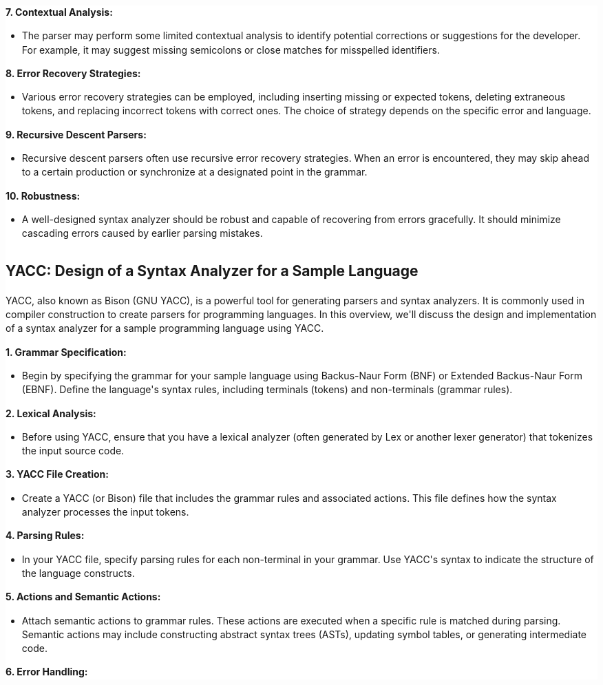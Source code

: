 **7. Contextual Analysis:**

   - The parser may perform some limited contextual analysis to identify potential corrections or suggestions for the developer. For example, it may suggest missing semicolons or close matches for misspelled identifiers.

**8. Error Recovery Strategies:**

   - Various error recovery strategies can be employed, including inserting missing or expected tokens, deleting extraneous tokens, and replacing incorrect tokens with correct ones. The choice of strategy depends on the specific error and language.

**9. Recursive Descent Parsers:**

   - Recursive descent parsers often use recursive error recovery strategies. When an error is encountered, they may skip ahead to a certain production or synchronize at a designated point in the grammar.

**10. Robustness:** 

   - A well-designed syntax analyzer should be robust and capable of recovering from errors gracefully. It should minimize cascading errors caused by earlier parsing mistakes.

## **YACC: Design of a Syntax Analyzer for a Sample Language**

YACC, also known as Bison (GNU YACC), is a powerful tool for generating parsers and syntax analyzers. It is commonly used in compiler construction to create parsers for programming languages. In this overview, we'll discuss the design and implementation of a syntax analyzer for a sample programming language using YACC.

**1. Grammar Specification:**

   - Begin by specifying the grammar for your sample language using Backus-Naur Form (BNF) or Extended Backus-Naur Form (EBNF). Define the language's syntax rules, including terminals (tokens) and non-terminals (grammar rules).

**2. Lexical Analysis:**

   - Before using YACC, ensure that you have a lexical analyzer (often generated by Lex or another lexer generator) that tokenizes the input source code.

**3. YACC File Creation:**

   - Create a YACC (or Bison) file that includes the grammar rules and associated actions. This file defines how the syntax analyzer processes the input tokens.

**4. Parsing Rules:**

   - In your YACC file, specify parsing rules for each non-terminal in your grammar. Use YACC's syntax to indicate the structure of the language constructs.

**5. Actions and Semantic Actions:**

   - Attach semantic actions to grammar rules. These actions are executed when a specific rule is matched during parsing. Semantic actions may include constructing abstract syntax trees (ASTs), updating symbol tables, or generating intermediate code.

**6. Error Handling:**
